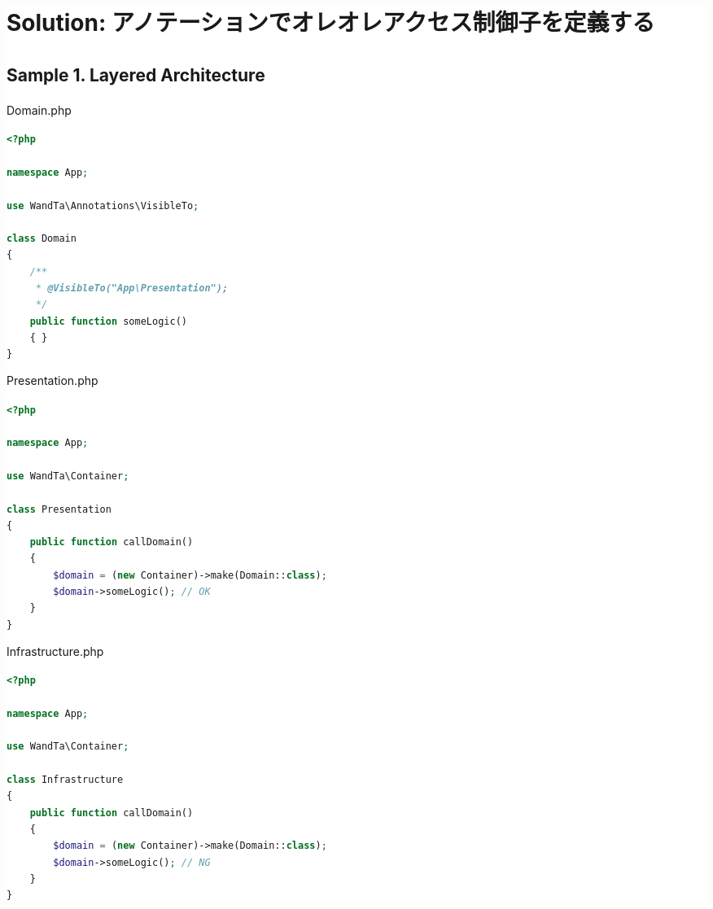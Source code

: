 
# Solution: アノテーションでオレオレアクセス制御子を定義する

## Sample 1. Layered Architecture

Domain.php

```php
<?php

namespace App;

use WandTa\Annotations\VisibleTo;

class Domain
{
    /**
     * @VisibleTo("App\Presentation");
     */
    public function someLogic()
    { }
}
```

Presentation.php

```php
<?php

namespace App;

use WandTa\Container;

class Presentation
{
    public function callDomain()
    {
        $domain = (new Container)->make(Domain::class);
        $domain->someLogic(); // OK
    }
}
```

Infrastructure.php

```php
<?php

namespace App;

use WandTa\Container;

class Infrastructure
{
    public function callDomain()
    {
        $domain = (new Container)->make(Domain::class);
        $domain->someLogic(); // NG
    }
}
```
